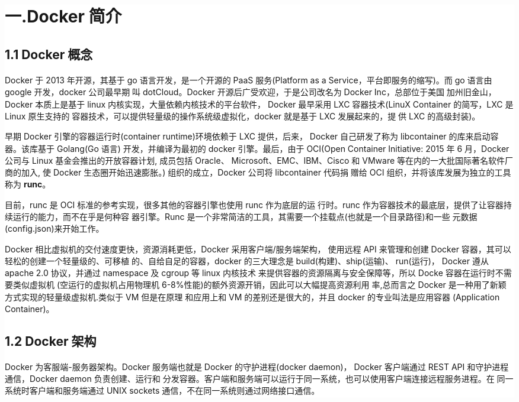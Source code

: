 # 一.Docker 简介

## 1.1 Docker 概念

Docker 于 2013 年开源，其基于 go 语言开发，是一个开源的 PaaS 服务(Platform
as a Service，平台即服务的缩写)。而 go 语言由 google 开发，docker 公司最早期
叫 dotCloud。Docker 开源后广受欢迎，于是公司改名为 Docker Inc，总部位于美国
加州旧金山，Docker 本质上是基于 linux 内核实现，大量依赖内核技术的平台软件，
Docker 最早采用 LXC 容器技术(LinuX Container 的简写，LXC 是 Linux 原生支持的
容器技术，可以提供轻量级的操作系统级虚拟化，docker 就是基于 LXC 发展起来的，提
供 LXC 的高级封装)。

早期 Docker 引擎的容器运行时(container runtime)环境依赖于 LXC 提供，后来，
Docker 自己研发了称为 libcontainer 的库来启动容器。该库基于 Golang(Go 语言)
开发，并编译为最初的 docker 引擎。最后，由于 OCI(Open Container Initiative:
2015 年 6 月，Docker 公司与 Linux 基金会推出的开放容器计划, 成员包括 Oracle、
Microsoft、EMC、IBM、Cisco 和 VMware 等在内的一大批国际著名软件厂商的加入,
使 Docker 生态圈开始迅速膨胀。) 组织的成立，Docker 公司将 libcontainer 代码捐
赠给 OCI 组织，并将该库发展为独立的工具称为 **runc**。

目前，runc 是 OCI 标准的参考实现，很多其他的容器引擎也使用 runc 作为底层的运
行时。runc 作为容器技术的最底层，提供了让容器持续运行的能力，而不在乎是何种容
器引擎。Runc 是一个非常简洁的工具，其需要一个挂载点(也就是一个目录路径)和一些
元数据(config.json)来开始工作。

Docker 相比虚拟机的交付速度更快，资源消耗更低，Docker 采用客户端/服务端架构，
使用远程 API 来管理和创建 Docker 容器，其可以轻松的创建一个轻量级的、可移植
的、自给自足的容器，docker 的三大理念是 build(构建)、ship(运输)、 run(运行)，
Docker 遵从 apache 2.0 协议，并通过 namespace 及 cgroup 等 linux 内核技术
来提供容器的资源隔离与安全保障等，所以 Docke 容器在运行时不需要类似虚拟机
(空运行的虚拟机占用物理机 6-8%性能)的额外资源开销，因此可以大幅提高资源利用
率,总而言之 Docker 是一种用了新颖方式实现的轻量级虚拟机.类似于 VM 但是在原理
和应用上和 VM 的差别还是很大的，并且 docker 的专业叫法是应用容器
(Application Container)。

## 1.2 Docker 架构

Docker 为客服端-服务器架构。Docker 服务端也就是 Docker 的守护进程(docker daemon)，
Docker 客户端通过 REST API 和守护进程通信，Docker daemon 负责创建、运行和
分发容器。客户端和服务端可以运行于同一系统，也可以使用客户端连接远程服务进程。在
同一系统时客户端和服务端通过 UNIX sockets 通信，不在同一系统则通过网络接口通信。

